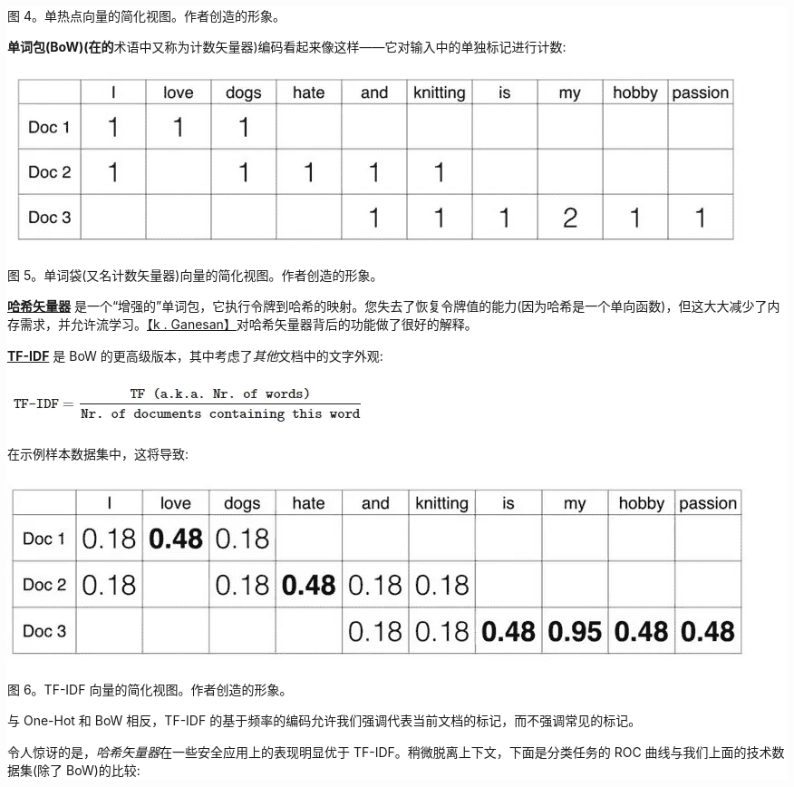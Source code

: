 图 4。单热点向量的简化视图。作者创造的形象。

**单词包(BoW)(在的**术语中又称为计数矢量器)编码看起来像这样——它对输入中的单独标记进行计数:

![](img/6f29a3a3d57710b5de7bf8aca1c9d184.png)

图 5。单词袋(又名计数矢量器)向量的简化视图。作者创造的形象。

[**哈希矢量器**](https://scikit-learn.org/stable/modules/generated/sklearn.feature_extraction.text.HashingVectorizer.html) 是一个“增强的”单词包，它执行令牌到哈希的映射。您失去了恢复令牌值的能力(因为哈希是一个单向函数)，但这大大减少了内存需求，并允许流学习。[【k . Ganesan】](https://kavita-ganesan.com/hashingvectorizer-vs-countvectorizer/#.YyCd9HZBy3B)对哈希矢量器背后的功能做了很好的解释。

[**TF-IDF**](https://scikit-learn.org/stable/modules/generated/sklearn.feature_extraction.text.TfidfVectorizer.html) 是 BoW 的更高级版本，其中考虑了*其他*文档中的文字外观:

![](img/69e8ccb67c9af5b2f9b7a361d92eeeac.png)

在示例样本数据集中，这将导致:

![](img/6095af87ec4dab359da2ca7cda11d3f5.png)

图 6。TF-IDF 向量的简化视图。作者创造的形象。

与 One-Hot 和 BoW 相反，TF-IDF 的基于频率的编码允许我们强调代表当前文档的标记，而不强调常见的标记。

令人惊讶的是，*哈希矢量器*在一些安全应用上的表现明显优于 TF-IDF。稍微脱离上下文，下面是分类任务的 ROC 曲线与我们上面的技术数据集(除了 BoW)的比较:
